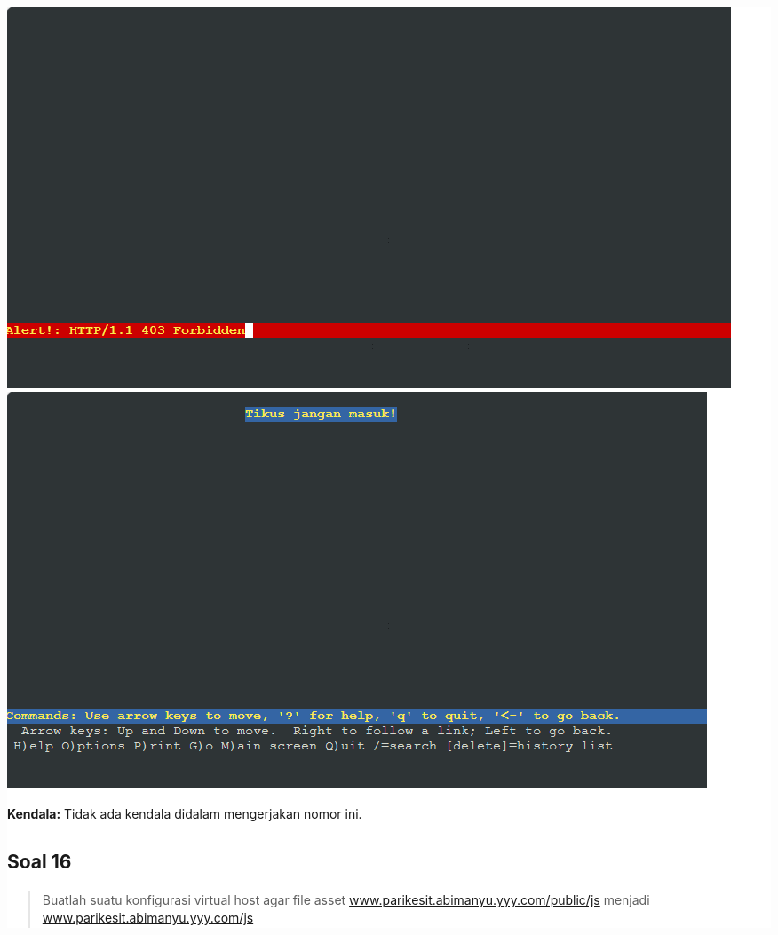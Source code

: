 ![Alt text](https://github.com/tlithaee/Jarkom-Modul-2-B03-2023/raw/main/no15/image-13.png)
![Alt text](https://github.com/tlithaee/Jarkom-Modul-2-B03-2023/raw/main/no15/image-14.png)

**Kendala:** Tidak ada kendala didalam mengerjakan nomor ini.

## Soal 16
> Buatlah suatu konfigurasi virtual host agar file asset www.parikesit.abimanyu.yyy.com/public/js menjadi www.parikesit.abimanyu.yyy.com/js 
